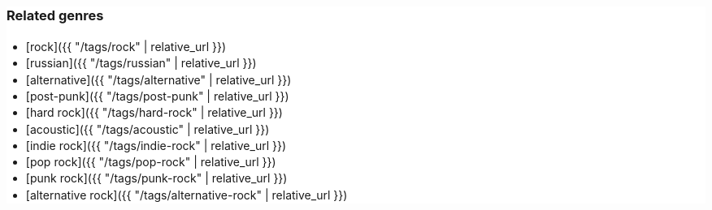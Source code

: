### Related genres

- [rock]({{ "/tags/rock" | relative_url }})
- [russian]({{ "/tags/russian" | relative_url }})
- [alternative]({{ "/tags/alternative" | relative_url }})
- [post-punk]({{ "/tags/post-punk" | relative_url }})
- [hard rock]({{ "/tags/hard-rock" | relative_url }})
- [acoustic]({{ "/tags/acoustic" | relative_url }})
- [indie rock]({{ "/tags/indie-rock" | relative_url }})
- [pop rock]({{ "/tags/pop-rock" | relative_url }})
- [punk rock]({{ "/tags/punk-rock" | relative_url }})
- [alternative rock]({{ "/tags/alternative-rock" | relative_url }})
